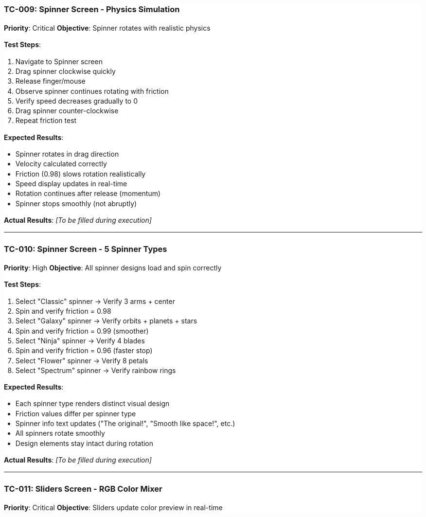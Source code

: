
### TC-009: Spinner Screen - Physics Simulation
**Priority**: Critical
**Objective**: Spinner rotates with realistic physics

**Test Steps**:
1. Navigate to Spinner screen
2. Drag spinner clockwise quickly
3. Release finger/mouse
4. Observe spinner continues rotating with friction
5. Verify speed decreases gradually to 0
6. Drag spinner counter-clockwise
7. Repeat friction test

**Expected Results**:
- Spinner rotates in drag direction
- Velocity calculated correctly
- Friction (0.98) slows rotation realistically
- Speed display updates in real-time
- Rotation continues after release (momentum)
- Spinner stops smoothly (not abruptly)

**Actual Results**: _[To be filled during execution]_

---

### TC-010: Spinner Screen - 5 Spinner Types
**Priority**: High
**Objective**: All spinner designs load and spin correctly

**Test Steps**:
1. Select "Classic" spinner → Verify 3 arms + center
2. Spin and verify friction = 0.98
3. Select "Galaxy" spinner → Verify orbits + planets + stars
4. Spin and verify friction = 0.99 (smoother)
5. Select "Ninja" spinner → Verify 4 blades
6. Spin and verify friction = 0.96 (faster stop)
7. Select "Flower" spinner → Verify 8 petals
8. Select "Spectrum" spinner → Verify rainbow rings

**Expected Results**:
- Each spinner type renders distinct visual design
- Friction values differ per spinner type
- Spinner info text updates ("The original!", "Smooth like space!", etc.)
- All spinners rotate smoothly
- Design elements stay intact during rotation

**Actual Results**: _[To be filled during execution]_

---

### TC-011: Sliders Screen - RGB Color Mixer
**Priority**: Critical
**Objective**: Sliders update color preview in real-time
